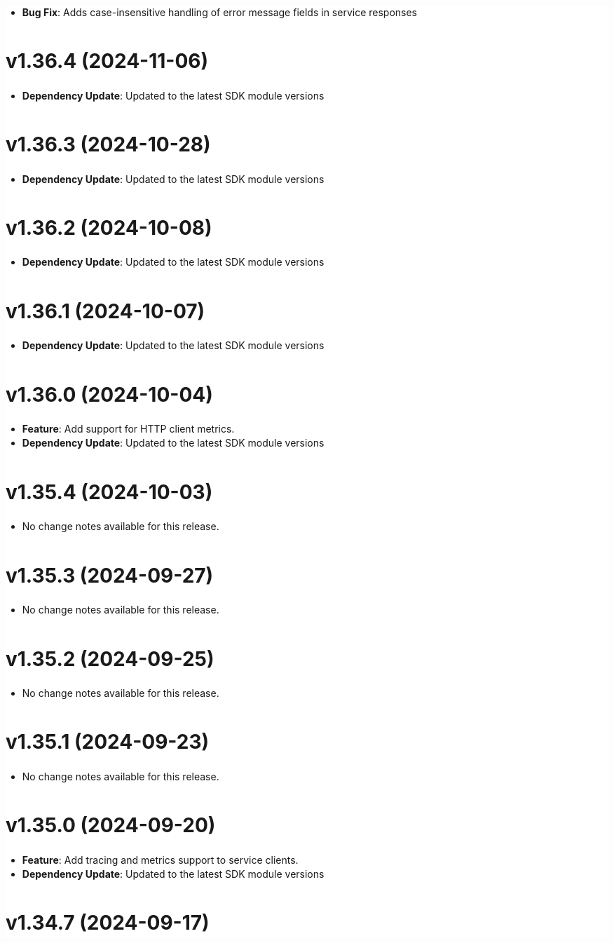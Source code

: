 * **Bug Fix**: Adds case-insensitive handling of error message fields in service responses

# v1.36.4 (2024-11-06)

* **Dependency Update**: Updated to the latest SDK module versions

# v1.36.3 (2024-10-28)

* **Dependency Update**: Updated to the latest SDK module versions

# v1.36.2 (2024-10-08)

* **Dependency Update**: Updated to the latest SDK module versions

# v1.36.1 (2024-10-07)

* **Dependency Update**: Updated to the latest SDK module versions

# v1.36.0 (2024-10-04)

* **Feature**: Add support for HTTP client metrics.
* **Dependency Update**: Updated to the latest SDK module versions

# v1.35.4 (2024-10-03)

* No change notes available for this release.

# v1.35.3 (2024-09-27)

* No change notes available for this release.

# v1.35.2 (2024-09-25)

* No change notes available for this release.

# v1.35.1 (2024-09-23)

* No change notes available for this release.

# v1.35.0 (2024-09-20)

* **Feature**: Add tracing and metrics support to service clients.
* **Dependency Update**: Updated to the latest SDK module versions

# v1.34.7 (2024-09-17)
